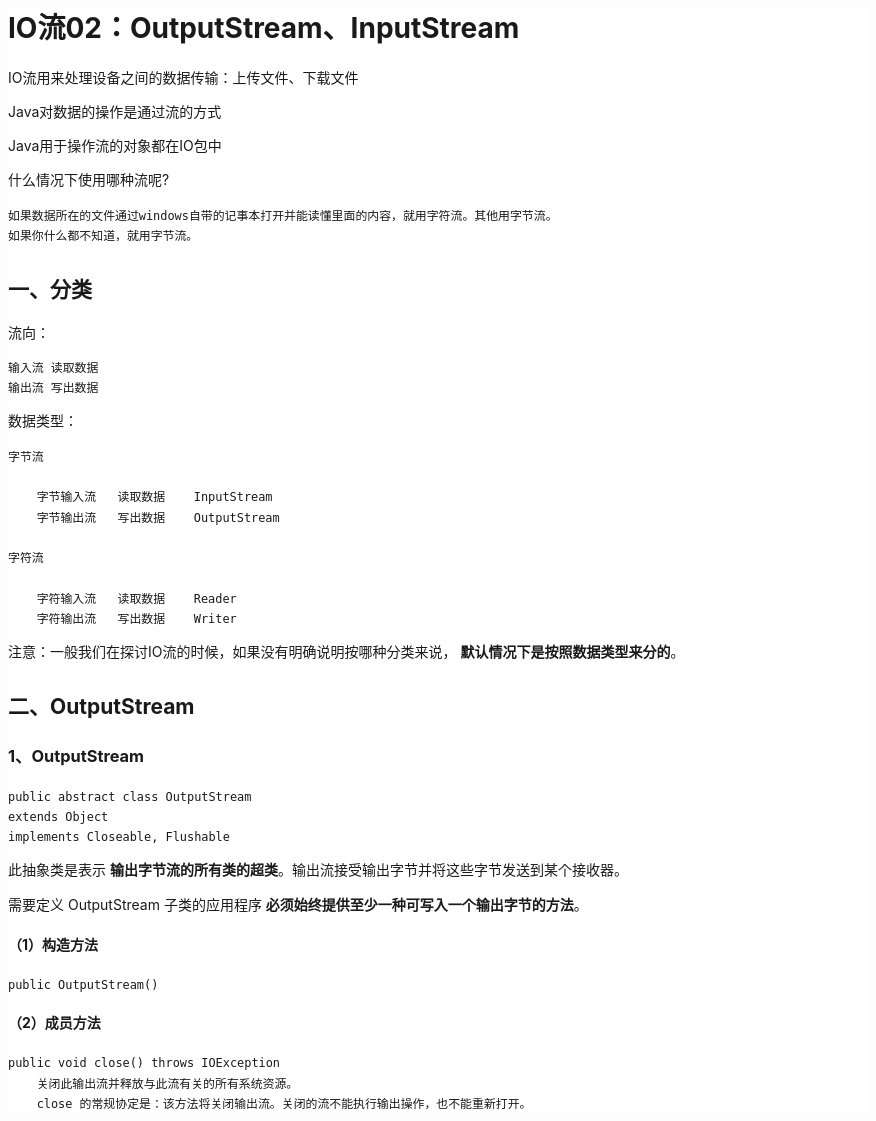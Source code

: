 # IO流02：OutputStream、InputStream

IO流用来处理设备之间的数据传输：上传文件、下载文件

Java对数据的操作是通过流的方式

Java用于操作流的对象都在IO包中

什么情况下使用哪种流呢?

	如果数据所在的文件通过windows自带的记事本打开并能读懂里面的内容，就用字符流。其他用字节流。
	如果你什么都不知道，就用字节流。

## 一、分类

流向：

	输入流	读取数据
	输出流	写出数据

数据类型：

	字节流

		字节输入流	读取数据	InputStream
		字节输出流	写出数据	OutputStream

	字符流

		字符输入流	读取数据	Reader
		字符输出流	写出数据	Writer

注意：一般我们在探讨IO流的时候，如果没有明确说明按哪种分类来说，
**默认情况下是按照数据类型来分的**。

## 二、OutputStream

### 1、OutputStream

	public abstract class OutputStream
	extends Object
	implements Closeable, Flushable

此抽象类是表示 **输出字节流的所有类的超类**。输出流接受输出字节并将这些字节发送到某个接收器。 

需要定义 OutputStream 子类的应用程序 **必须始终提供至少一种可写入一个输出字节的方法**。

#### （1）构造方法

	public OutputStream()
	
#### （2）成员方法

	public void close() throws IOException
		关闭此输出流并释放与此流有关的所有系统资源。
		close 的常规协定是：该方法将关闭输出流。关闭的流不能执行输出操作，也不能重新打开。
